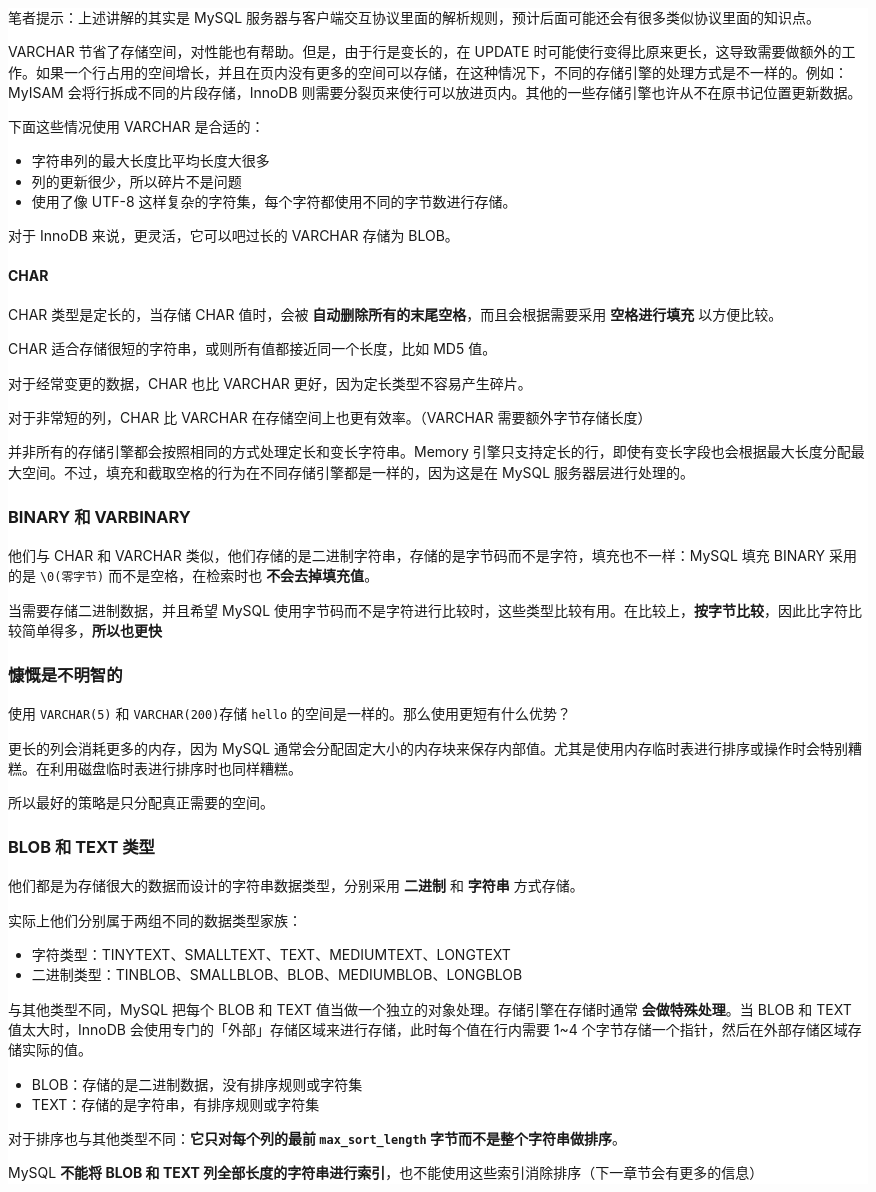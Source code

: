 笔者提示：上述讲解的其实是  MySQL 服务器与客户端交互协议里面的解析规则，预计后面可能还会有很多类似协议里面的知识点。



VARCHAR 节省了存储空间，对性能也有帮助。但是，由于行是变长的，在 UPDATE 时可能使行变得比原来更长，这导致需要做额外的工作。如果一个行占用的空间增长，并且在页内没有更多的空间可以存储，在这种情况下，不同的存储引擎的处理方式是不一样的。例如：MyISAM 会将行拆成不同的片段存储，InnoDB 则需要分裂页来使行可以放进页内。其他的一些存储引擎也许从不在原书记位置更新数据。

下面这些情况使用 VARCHAR 是合适的：

- 字符串列的最大长度比平均长度大很多
- 列的更新很少，所以碎片不是问题
- 使用了像 UTF-8 这样复杂的字符集，每个字符都使用不同的字节数进行存储。

对于 InnoDB 来说，更灵活，它可以吧过长的 VARCHAR 存储为 BLOB。

#### CHAR

CHAR 类型是定长的，当存储 CHAR 值时，会被 **自动删除所有的末尾空格**，而且会根据需要采用 **空格进行填充** 以方便比较。

CHAR 适合存储很短的字符串，或则所有值都接近同一个长度，比如 MD5 值。

对于经常变更的数据，CHAR 也比 VARCHAR 更好，因为定长类型不容易产生碎片。

对于非常短的列，CHAR 比 VARCHAR 在存储空间上也更有效率。（VARCHAR 需要额外字节存储长度）

并非所有的存储引擎都会按照相同的方式处理定长和变长字符串。Memory 引擎只支持定长的行，即使有变长字段也会根据最大长度分配最大空间。不过，填充和截取空格的行为在不同存储引擎都是一样的，因为这是在 MySQL 服务器层进行处理的。

### BINARY 和 VARBINARY

他们与 CHAR 和 VARCHAR 类似，他们存储的是二进制字符串，存储的是字节码而不是字符，填充也不一样：MySQL 填充 BINARY 采用的是 `\0(零字节)` 而不是空格，在检索时也 **不会去掉填充值**。

当需要存储二进制数据，并且希望 MySQL 使用字节码而不是字符进行比较时，这些类型比较有用。在比较上，**按字节比较**，因此比字符比较简单得多，**所以也更快**

### 慷慨是不明智的

使用 `VARCHAR(5)` 和 `VARCHAR(200)`存储 `hello` 的空间是一样的。那么使用更短有什么优势？

更长的列会消耗更多的内存，因为 MySQL 通常会分配固定大小的内存块来保存内部值。尤其是使用内存临时表进行排序或操作时会特别糟糕。在利用磁盘临时表进行排序时也同样糟糕。

所以最好的策略是只分配真正需要的空间。

### BLOB 和 TEXT 类型

他们都是为存储很大的数据而设计的字符串数据类型，分别采用 **二进制** 和 **字符串** 方式存储。

实际上他们分别属于两组不同的数据类型家族：

- 字符类型：TINYTEXT、SMALLTEXT、TEXT、MEDIUMTEXT、LONGTEXT
- 二进制类型：TINBLOB、SMALLBLOB、BLOB、MEDIUMBLOB、LONGBLOB

与其他类型不同，MySQL 把每个 BLOB 和 TEXT 值当做一个独立的对象处理。存储引擎在存储时通常 **会做特殊处理**。当 BLOB 和 TEXT 值太大时，InnoDB 会使用专门的「外部」存储区域来进行存储，此时每个值在行内需要 1~4 个字节存储一个指针，然后在外部存储区域存储实际的值。

- BLOB：存储的是二进制数据，没有排序规则或字符集
- TEXT：存储的是字符串，有排序规则或字符集

对于排序也与其他类型不同：**它只对每个列的最前 `max_sort_length` 字节而不是整个字符串做排序**。

MySQL **不能将 BLOB 和 TEXT 列全部长度的字符串进行索引**，也不能使用这些索引消除排序（下一章节会有更多的信息）
